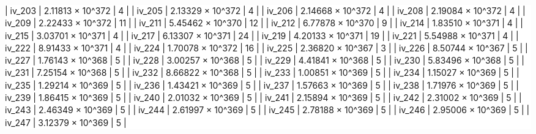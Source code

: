 | iv_203 | 2.11813 × 10^372 | 4 |
| iv_205 | 2.13329 × 10^372 | 4 |
| iv_206 | 2.14668 × 10^372 | 4 |
| iv_208 | 2.19084 × 10^372 | 4 |
| iv_209 | 2.22433 × 10^372 | 11 |
| iv_211 | 5.45462 × 10^370 | 12 |
| iv_212 | 6.77878 × 10^370 | 9 |
| iv_214 | 1.83510 × 10^371 | 4 |
| iv_215 | 3.03701 × 10^371 | 4 |
| iv_217 | 6.13307 × 10^371 | 24 |
| iv_219 | 4.20133 × 10^371 | 19 |
| iv_221 | 5.54988 × 10^371 | 4 |
| iv_222 | 8.91433 × 10^371 | 4 |
| iv_224 | 1.70078 × 10^372 | 16 |
| iv_225 | 2.36820 × 10^367 | 3 |
| iv_226 | 8.50744 × 10^367 | 5 |
| iv_227 | 1.76143 × 10^368 | 5 |
| iv_228 | 3.00257 × 10^368 | 5 |
| iv_229 | 4.41841 × 10^368 | 5 |
| iv_230 | 5.83496 × 10^368 | 5 |
| iv_231 | 7.25154 × 10^368 | 5 |
| iv_232 | 8.66822 × 10^368 | 5 |
| iv_233 | 1.00851 × 10^369 | 5 |
| iv_234 | 1.15027 × 10^369 | 5 |
| iv_235 | 1.29214 × 10^369 | 5 |
| iv_236 | 1.43421 × 10^369 | 5 |
| iv_237 | 1.57663 × 10^369 | 5 |
| iv_238 | 1.71976 × 10^369 | 5 |
| iv_239 | 1.86415 × 10^369 | 5 |
| iv_240 | 2.01032 × 10^369 | 5 |
| iv_241 | 2.15894 × 10^369 | 5 |
| iv_242 | 2.31002 × 10^369 | 5 |
| iv_243 | 2.46349 × 10^369 | 5 |
| iv_244 | 2.61997 × 10^369 | 5 |
| iv_245 | 2.78188 × 10^369 | 5 |
| iv_246 | 2.95006 × 10^369 | 5 |
| iv_247 | 3.12379 × 10^369 | 5 |